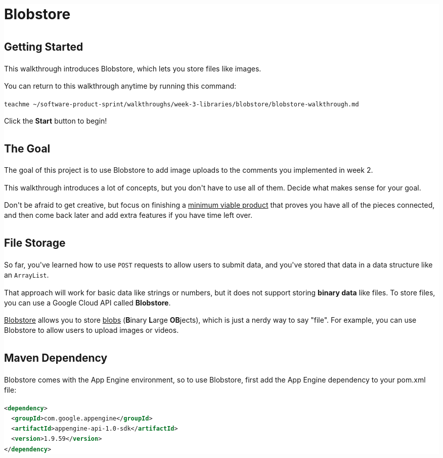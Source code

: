 # Blobstore

## Getting Started

This walkthrough introduces Blobstore, which lets you store files like images.

You can return to this walkthrough anytime by running this command:

```bash
teachme ~/software-product-sprint/walkthroughs/week-3-libraries/blobstore/blobstore-walkthrough.md
```

Click the **Start** button to begin!

## The Goal

The goal of this project is to use Blobstore to add image uploads to the
comments you implemented in week 2.

This walkthrough introduces a lot of concepts, but you don't have to use all of
them. Decide what makes sense for your goal.

Don't be afraid to get creative, but focus on finishing a
[minimum viable product](https://en.wikipedia.org/wiki/Minimum_viable_product)
that proves you have all of the pieces connected, and then come back later and
add extra features if you have time left over.

## File Storage

So far, you've learned how to use `POST` requests to allow users to submit data,
and you've stored that data in a data structure like an `ArrayList`.

That approach will work for basic data like strings or numbers, but it does not
support storing **binary data** like files. To store files, you can use a Google
Cloud API called **Blobstore**.

[Blobstore](https://cloud.google.com/appengine/docs/standard/java/blobstore/)
allows you to store [blobs](https://en.wikipedia.org/wiki/Binary_large_object)
(**B**inary **L**arge **OB**jects), which is just a nerdy way to say "file". For
example, you can use Blobstore to allow users to upload images or videos.

## Maven Dependency

Blobstore comes with the App Engine environment, so to use Blobstore, first add
the App Engine dependency to your
<walkthrough-editor-open-file
    filePath="software-product-sprint/portfolio/pom.xml">
  pom.xml
</walkthrough-editor-open-file>
file:

```xml
<dependency>
  <groupId>com.google.appengine</groupId>
  <artifactId>appengine-api-1.0-sdk</artifactId>
  <version>1.9.59</version>
</dependency>
```
